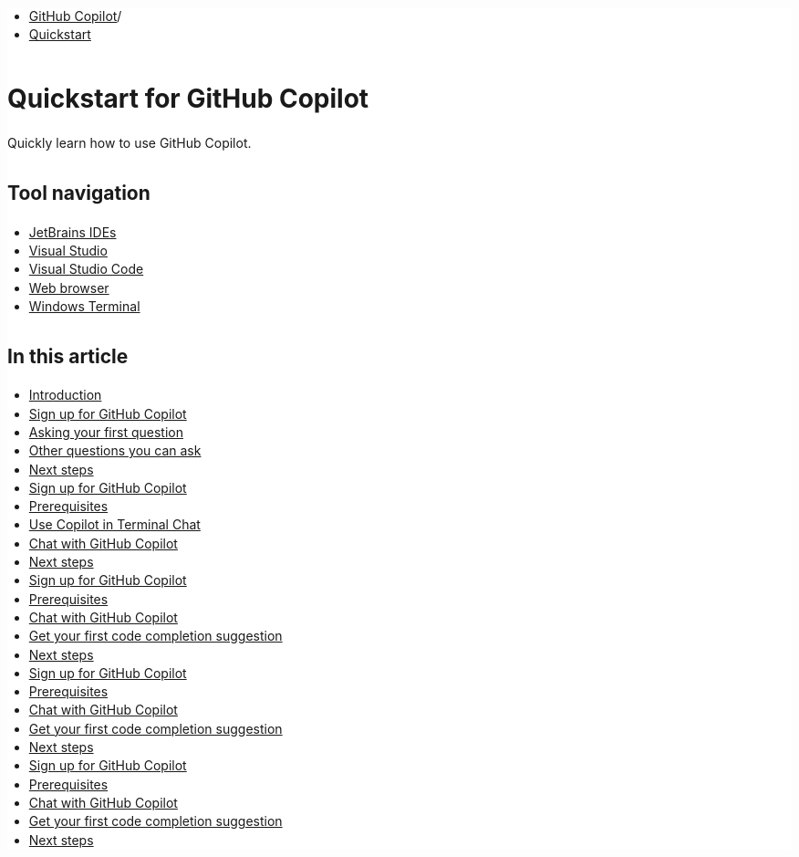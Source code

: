   * [GitHub Copilot](https://docs.github.com/en/copilot "GitHub Copilot")/
  * [Quickstart](https://docs.github.com/en/copilot/quickstart "Quickstart")


# Quickstart for GitHub Copilot
Quickly learn how to use GitHub Copilot.
## Tool navigation
  * [JetBrains IDEs](https://docs.github.com/en/copilot/quickstart?tool=jetbrains)
  * [Visual Studio](https://docs.github.com/en/copilot/quickstart?tool=visualstudio)
  * [Visual Studio Code](https://docs.github.com/en/copilot/quickstart?tool=vscode)
  * [Web browser](https://docs.github.com/en/copilot/quickstart?tool=webui)
  * [Windows Terminal](https://docs.github.com/en/copilot/quickstart?tool=windowsterminal)


## In this article
  * [Introduction](https://docs.github.com/en/copilot/quickstart#introduction)
  * [Sign up for GitHub Copilot](https://docs.github.com/en/copilot/quickstart#sign-up-for-github-copilot)
  * [Asking your first question](https://docs.github.com/en/copilot/quickstart#asking-your-first-question)
  * [Other questions you can ask](https://docs.github.com/en/copilot/quickstart#other-questions-you-can-ask)
  * [Next steps](https://docs.github.com/en/copilot/quickstart#next-steps)
  * [Sign up for GitHub Copilot](https://docs.github.com/en/copilot/quickstart#sign-up-for-github-copilot-1)
  * [Prerequisites](https://docs.github.com/en/copilot/quickstart#prerequisites)
  * [Use Copilot in Terminal Chat](https://docs.github.com/en/copilot/quickstart#use-copilot-in-terminal-chat)
  * [Chat with GitHub Copilot](https://docs.github.com/en/copilot/quickstart#chat-with-github-copilot)
  * [Next steps](https://docs.github.com/en/copilot/quickstart#next-steps-1)
  * [Sign up for GitHub Copilot](https://docs.github.com/en/copilot/quickstart#sign-up-for-github-copilot-2)
  * [Prerequisites](https://docs.github.com/en/copilot/quickstart#prerequisites-1)
  * [Chat with GitHub Copilot](https://docs.github.com/en/copilot/quickstart#chat-with-github-copilot-1)
  * [Get your first code completion suggestion](https://docs.github.com/en/copilot/quickstart#get-your-first-code-completion-suggestion)
  * [Next steps](https://docs.github.com/en/copilot/quickstart#next-steps-2)
  * [Sign up for GitHub Copilot](https://docs.github.com/en/copilot/quickstart#sign-up-for-github-copilot-3)
  * [Prerequisites](https://docs.github.com/en/copilot/quickstart#prerequisites-2)
  * [Chat with GitHub Copilot](https://docs.github.com/en/copilot/quickstart#chat-with-github-copilot-2)
  * [Get your first code completion suggestion](https://docs.github.com/en/copilot/quickstart#get-your-first-code-completion-suggestion-1)
  * [Next steps](https://docs.github.com/en/copilot/quickstart#next-steps-3)
  * [Sign up for GitHub Copilot](https://docs.github.com/en/copilot/quickstart#sign-up-for-github-copilot-4)
  * [Prerequisites](https://docs.github.com/en/copilot/quickstart#prerequisites-3)
  * [Chat with GitHub Copilot](https://docs.github.com/en/copilot/quickstart#chat-with-github-copilot-3)
  * [Get your first code completion suggestion](https://docs.github.com/en/copilot/quickstart#get-your-first-code-completion-suggestion-2)
  * [Next steps](https://docs.github.com/en/copilot/quickstart#next-steps-4)
